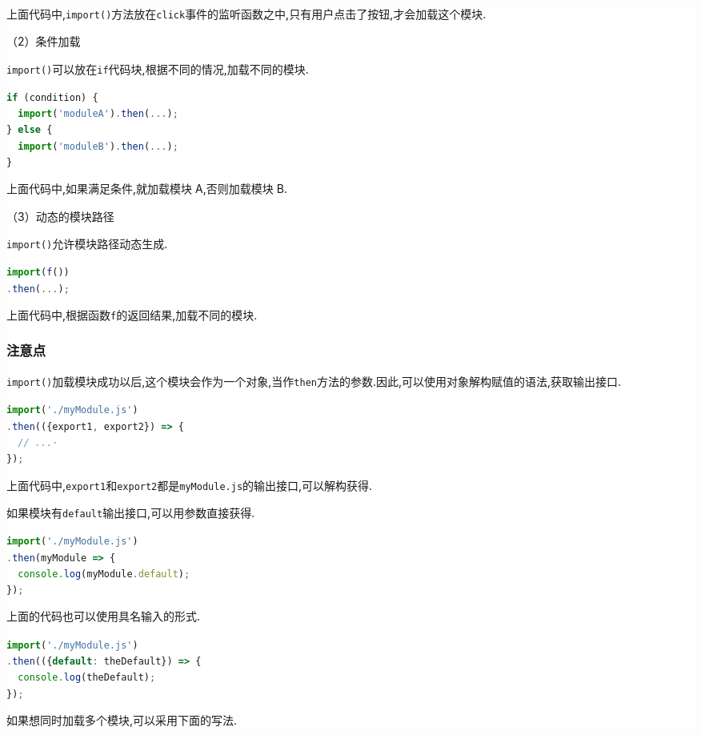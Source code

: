 上面代码中,`import()`方法放在`click`事件的监听函数之中,只有用户点击了按钮,才会加载这个模块.

（2）条件加载

`import()`可以放在`if`代码块,根据不同的情况,加载不同的模块.

```javascript
if (condition) {
  import('moduleA').then(...);
} else {
  import('moduleB').then(...);
}
```

上面代码中,如果满足条件,就加载模块 A,否则加载模块 B.

（3）动态的模块路径

`import()`允许模块路径动态生成.

```javascript
import(f())
.then(...);
```

上面代码中,根据函数`f`的返回结果,加载不同的模块.

### 注意点

`import()`加载模块成功以后,这个模块会作为一个对象,当作`then`方法的参数.因此,可以使用对象解构赋值的语法,获取输出接口.

```javascript
import('./myModule.js')
.then(({export1, export2}) => {
  // ...·
});
```

上面代码中,`export1`和`export2`都是`myModule.js`的输出接口,可以解构获得.

如果模块有`default`输出接口,可以用参数直接获得.

```javascript
import('./myModule.js')
.then(myModule => {
  console.log(myModule.default);
});
```

上面的代码也可以使用具名输入的形式.

```javascript
import('./myModule.js')
.then(({default: theDefault}) => {
  console.log(theDefault);
});
```

如果想同时加载多个模块,可以采用下面的写法.
